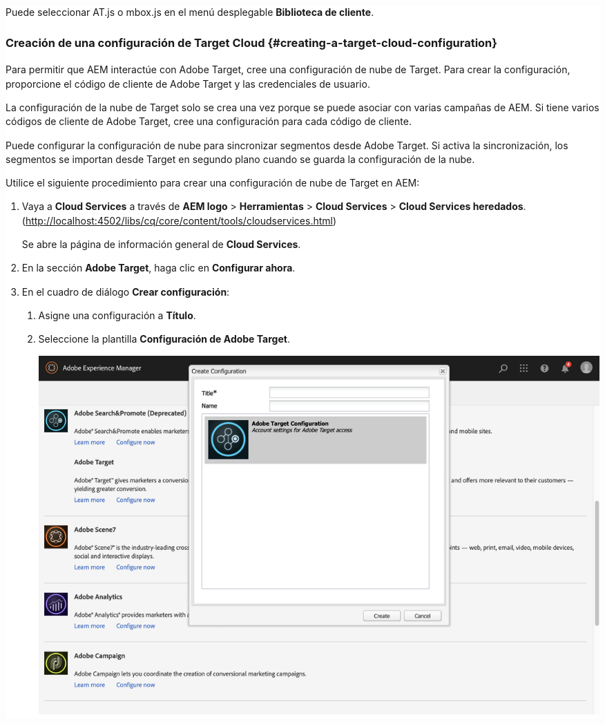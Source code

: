 >
Puede seleccionar AT.js o mbox.js en el menú desplegable **Biblioteca de cliente**.



### Creación de una configuración de Target Cloud {#creating-a-target-cloud-configuration}

Para permitir que AEM interactúe con Adobe Target, cree una configuración de nube de Target. Para crear la configuración, proporcione el código de cliente de Adobe Target y las credenciales de usuario.

La configuración de la nube de Target solo se crea una vez porque se puede asociar con varias campañas de AEM. Si tiene varios códigos de cliente de Adobe Target, cree una configuración para cada código de cliente.

Puede configurar la configuración de nube para sincronizar segmentos desde Adobe Target. Si activa la sincronización, los segmentos se importan desde Target en segundo plano cuando se guarda la configuración de la nube.

Utilice el siguiente procedimiento para crear una configuración de nube de Target en AEM:

1. Vaya a **Cloud Services** a través de **AEM logo** > **Herramientas** > **Cloud Services** > **Cloud Services heredados**. ([http://localhost:4502/libs/cq/core/content/tools/cloudservices.html](http://localhost:4502/libs/cq/core/content/tools/cloudservices.html))

   Se abre la página de información general de **Cloud Services**.

1. En la sección **Adobe Target**, haga clic en **Configurar ahora**.
1. En el cuadro de diálogo **Crear configuración**:

   1. Asigne una configuración a **Título**.
   1. Seleccione la plantilla **Configuración de Adobe Target**.

      ![Configuración de Adobe Target](assets/adobe-target-create-configuration.png)
